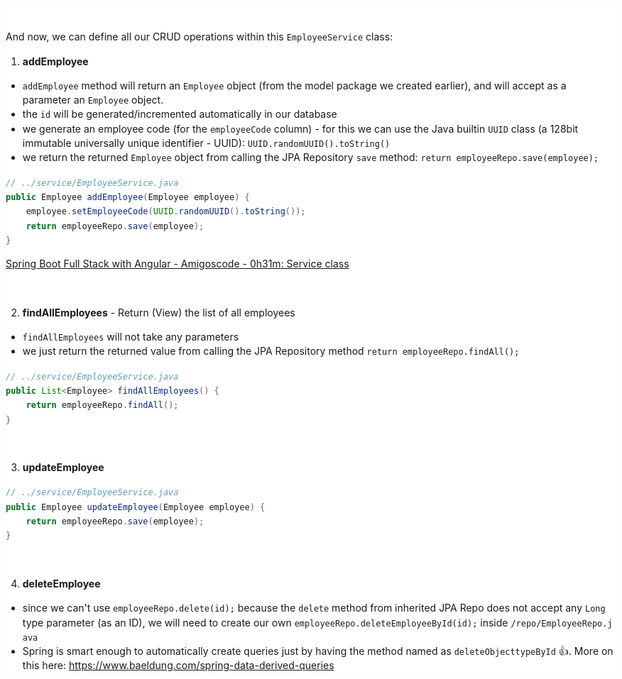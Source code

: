 <br/>

And now, we can define all our CRUD operations within this `EmployeeService` class:

1. **addEmployee**

- `addEmployee` method will return an `Employee` object (from the model package we created earlier), and will accept as a parameter an `Employee` object.
- the `id` will be generated/incremented automatically in our database
- we generate an employee code (for the `employeeCode` column) - for this we can use the Java builtin `UUID` class (a 128bit immutable universally unique identifier - UUID): `UUID.randomUUID().toString()`
- we return the returned `Employee` object from calling the JPA Repository `save` method: `return employeeRepo.save(employee);`

```java
// ../service/EmployeeService.java
public Employee addEmployee(Employee employee) {
    employee.setEmployeeCode(UUID.randomUUID().toString());
    return employeeRepo.save(employee);
}
```

[Spring Boot Full Stack with Angular - Amigoscode - 0h31m: Service class](https://youtu.be/Gx4iBLKLVHk?t=1902)

<br/>

2. **findAllEmployees** - Return (View) the list of all employees

- `findAllEmployees` will not take any parameters
- we just return the returned value from calling the JPA Repository method `return employeeRepo.findAll();`

```java
// ../service/EmployeeService.java
public List<Employee> findAllEmployees() {
    return employeeRepo.findAll();
}
```

<br/>

3. **updateEmployee**

```java
// ../service/EmployeeService.java
public Employee updateEmployee(Employee employee) {
    return employeeRepo.save(employee);
}
```

<br/>

4. **deleteEmployee**

- since we can't use `employeeRepo.delete(id);` because the `delete` method from inherited JPA Repo does not accept any `Long` type parameter (as an ID), we will need to create our own `employeeRepo.deleteEmployeeById(id);` inside `/repo/EmployeeRepo.java`
- Spring is smart enough to automatically create queries just by having the method named as `deleteObjecttypeById` 👍. More on this here: https://www.baeldung.com/spring-data-derived-queries

